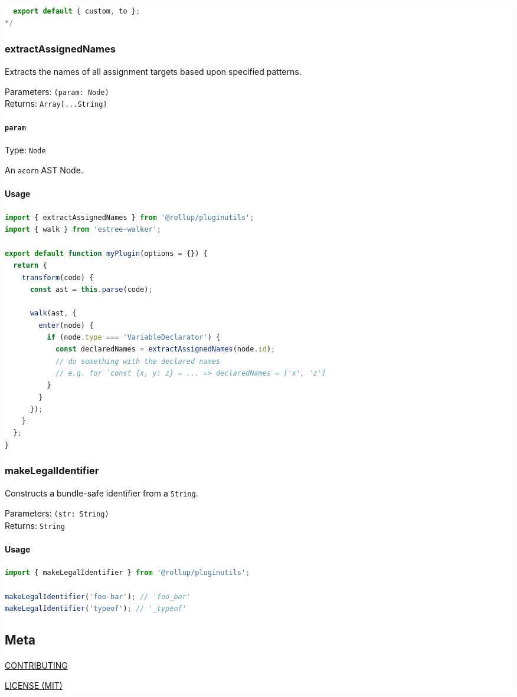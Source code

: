 ```js
  export default { custom, to };
*/
```

### extractAssignedNames

Extracts the names of all assignment targets based upon specified patterns.

Parameters: `(param: Node)`<br>
Returns: `Array[...String]`

#### `param`

Type: `Node`

An `acorn` AST Node.

#### Usage

```js
import { extractAssignedNames } from '@rollup/pluginutils';
import { walk } from 'estree-walker';

export default function myPlugin(options = {}) {
  return {
    transform(code) {
      const ast = this.parse(code);

      walk(ast, {
        enter(node) {
          if (node.type === 'VariableDeclarator') {
            const declaredNames = extractAssignedNames(node.id);
            // do something with the declared names
            // e.g. for `const {x, y: z} = ... => declaredNames = ['x', 'z']
          }
        }
      });
    }
  };
}
```

### makeLegalIdentifier

Constructs a bundle-safe identifier from a `String`.

Parameters: `(str: String)`<br>
Returns: `String`

#### Usage

```js
import { makeLegalIdentifier } from '@rollup/pluginutils';

makeLegalIdentifier('foo-bar'); // 'foo_bar'
makeLegalIdentifier('typeof'); // '_typeof'
```

## Meta

[CONTRIBUTING](/.github/CONTRIBUTING.md)

[LICENSE (MIT)](/LICENSE)


[npm]: https://img.shields.io/npm/v/@rollup/pluginutils
[npm-url]: https://www.npmjs.com/package/@rollup/pluginutils
[size]: https://packagephobia.now.sh/badge?p=@rollup/pluginutils
[size-url]: https://packagephobia.now.sh/result?p=@rollup/pluginutils